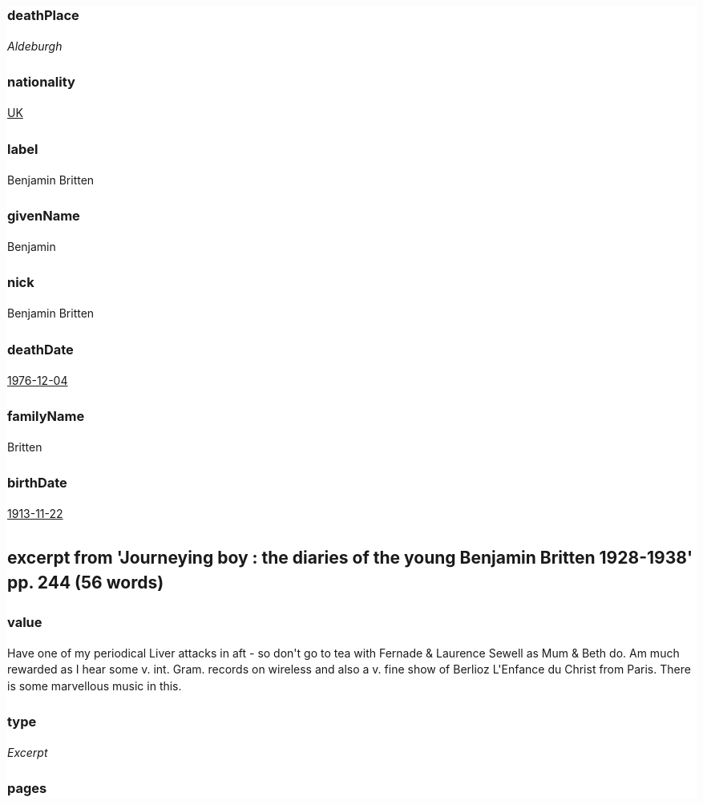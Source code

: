 ### deathPlace


*Aldeburgh*

### nationality


[UK](#UK)

### label


Benjamin Britten

### givenName


Benjamin

### nick


Benjamin Britten

### deathDate


[1976-12-04](#1976-12-04)

### familyName


Britten

### birthDate


[1913-11-22](#1913-11-22)

## excerpt from 'Journeying boy : the diaries of the young Benjamin Britten 1928-1938' pp. 244 (56 words)

### value


<p>Have one of my periodical Liver attacks in aft - so don't go to tea with Fernade &amp; Laurence Sewell as Mum &amp; Beth do. Am much rewarded as I hear some v. int. Gram. records on wireless and also a v. fine show of Berlioz L'Enfance du Christ from Paris. There is some marvellous music in this.&nbsp;</p>

### type


*Excerpt*

### pages
